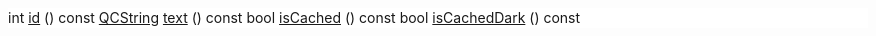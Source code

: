 <tr class="doxyMemberIndexItem">
<td class="doxyMemberIndexItemType" align="left" valign="top">int</td>
<td class="doxyMemberIndexItemName" align="left" valign="top"><a href="#ae4b7648ae0124da8456fa2c8e51991ba">id</a> () const</td>
</tr>
<tr class="doxyMemberIndexDescription">
<td class="doxyMemberIndexDescriptionLeft"></td>
<td class="doxyMemberIndexDescriptionRight">
</td>
</tr>
<tr class="doxyMemberIndexSeparator">
<td class="doxyMemberIndexSeparator" colspan="2"></td>
</tr>

<tr class="doxyMemberIndexItem">
<td class="doxyMemberIndexItemType" align="left" valign="top"><a href="/web-doxygen/docs/api/classes/qcstring">QCString</a></td>
<td class="doxyMemberIndexItemName" align="left" valign="top"><a href="#a67b9ebbbe7e4814eb09bbf734af69b0e">text</a> () const</td>
</tr>
<tr class="doxyMemberIndexDescription">
<td class="doxyMemberIndexDescriptionLeft"></td>
<td class="doxyMemberIndexDescriptionRight">
</td>
</tr>
<tr class="doxyMemberIndexSeparator">
<td class="doxyMemberIndexSeparator" colspan="2"></td>
</tr>

<tr class="doxyMemberIndexItem">
<td class="doxyMemberIndexItemType" align="left" valign="top">bool</td>
<td class="doxyMemberIndexItemName" align="left" valign="top"><a href="#a29acaf4643091fae3b24e901fdb986b1">isCached</a> () const</td>
</tr>
<tr class="doxyMemberIndexDescription">
<td class="doxyMemberIndexDescriptionLeft"></td>
<td class="doxyMemberIndexDescriptionRight">
</td>
</tr>
<tr class="doxyMemberIndexSeparator">
<td class="doxyMemberIndexSeparator" colspan="2"></td>
</tr>

<tr class="doxyMemberIndexItem">
<td class="doxyMemberIndexItemType" align="left" valign="top">bool</td>
<td class="doxyMemberIndexItemName" align="left" valign="top"><a href="#a028e5b0f60ab418c0e6732c8b979a842">isCachedDark</a> () const</td>
</tr>
<tr class="doxyMemberIndexDescription">
<td class="doxyMemberIndexDescriptionLeft"></td>
<td class="doxyMemberIndexDescriptionRight">
</td>
</tr>
<tr class="doxyMemberIndexSeparator">
<td class="doxyMemberIndexSeparator" colspan="2"></td>
</tr>

